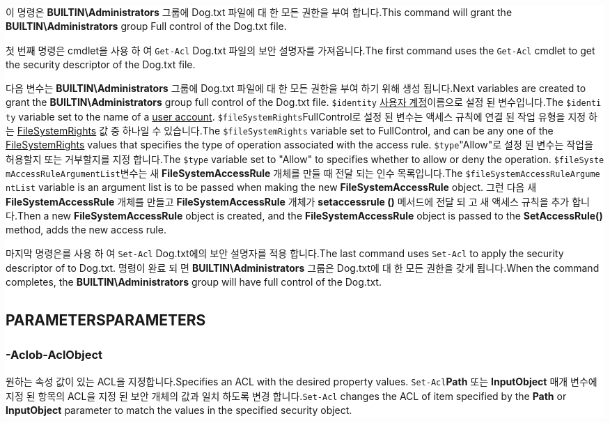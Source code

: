 <span data-ttu-id="f4fd9-155">이 명령은 **BUILTIN\Administrators** 그룹에 Dog.txt 파일에 대 한 모든 권한을 부여 합니다.</span><span class="sxs-lookup"><span data-stu-id="f4fd9-155">This command will grant the **BUILTIN\Administrators** group Full control of the Dog.txt file.</span></span>

<span data-ttu-id="f4fd9-156">첫 번째 명령은 cmdlet을 사용 하 여 `Get-Acl` Dog.txt 파일의 보안 설명자를 가져옵니다.</span><span class="sxs-lookup"><span data-stu-id="f4fd9-156">The first command uses the `Get-Acl` cmdlet to get the security descriptor of the Dog.txt file.</span></span>

<span data-ttu-id="f4fd9-157">다음 변수는 **BUILTIN\Administrators** 그룹에 Dog.txt 파일에 대 한 모든 권한을 부여 하기 위해 생성 됩니다.</span><span class="sxs-lookup"><span data-stu-id="f4fd9-157">Next variables are created to grant the **BUILTIN\Administrators** group full control of the Dog.txt file.</span></span> <span data-ttu-id="f4fd9-158">`$identity` [사용자 계정](/dotnet/api/system.security.accesscontrol.filesystemaccessrule.-ctor)이름으로 설정 된 변수입니다.</span><span class="sxs-lookup"><span data-stu-id="f4fd9-158">The `$identity` variable set to the name of a [user account](/dotnet/api/system.security.accesscontrol.filesystemaccessrule.-ctor).</span></span>
<span data-ttu-id="f4fd9-159">`$fileSystemRights`FullControl로 설정 된 변수는 액세스 규칙에 연결 된 작업 유형을 지정 하는 [FileSystemRights](/dotnet/api/system.security.accesscontrol.filesystemrights) 값 중 하나일 수 있습니다.</span><span class="sxs-lookup"><span data-stu-id="f4fd9-159">The `$fileSystemRights` variable set to FullControl, and can be any one of the [FileSystemRights](/dotnet/api/system.security.accesscontrol.filesystemrights) values that specifies the type of operation associated with the access rule.</span></span> <span data-ttu-id="f4fd9-160">`$type`"Allow"로 설정 된 변수는 작업을 허용할지 또는 거부할지를 지정 합니다.</span><span class="sxs-lookup"><span data-stu-id="f4fd9-160">The `$type` variable set to "Allow" to specifies whether to allow or deny the operation.</span></span> <span data-ttu-id="f4fd9-161">`$fileSystemAccessRuleArgumentList`변수는 새 **FileSystemAccessRule** 개체를 만들 때 전달 되는 인수 목록입니다.</span><span class="sxs-lookup"><span data-stu-id="f4fd9-161">The `$fileSystemAccessRuleArgumentList` variable is an argument list is to be passed when making the new **FileSystemAccessRule** object.</span></span> <span data-ttu-id="f4fd9-162">그런 다음 새 **FileSystemAccessRule** 개체를 만들고 **FileSystemAccessRule** 개체가 **setaccessrule ()** 메서드에 전달 되 고 새 액세스 규칙을 추가 합니다.</span><span class="sxs-lookup"><span data-stu-id="f4fd9-162">Then a new **FileSystemAccessRule** object is created, and the **FileSystemAccessRule** object is passed to the **SetAccessRule()** method, adds the new access rule.</span></span>

<span data-ttu-id="f4fd9-163">마지막 명령은를 사용 하 여 `Set-Acl` Dog.txt에의 보안 설명자를 적용 합니다.</span><span class="sxs-lookup"><span data-stu-id="f4fd9-163">The last command uses `Set-Acl` to apply the security descriptor of to Dog.txt.</span></span>
<span data-ttu-id="f4fd9-164">명령이 완료 되 면 **BUILTIN\Administrators** 그룹은 Dog.txt에 대 한 모든 권한을 갖게 됩니다.</span><span class="sxs-lookup"><span data-stu-id="f4fd9-164">When the command completes, the **BUILTIN\Administrators** group will have full control of the Dog.txt.</span></span>

## <span data-ttu-id="f4fd9-165">PARAMETERS</span><span class="sxs-lookup"><span data-stu-id="f4fd9-165">PARAMETERS</span></span>

### <span data-ttu-id="f4fd9-166">-Aclob</span><span class="sxs-lookup"><span data-stu-id="f4fd9-166">-AclObject</span></span>

<span data-ttu-id="f4fd9-167">원하는 속성 값이 있는 ACL을 지정합니다.</span><span class="sxs-lookup"><span data-stu-id="f4fd9-167">Specifies an ACL with the desired property values.</span></span> <span data-ttu-id="f4fd9-168">`Set-Acl`**Path** 또는 **InputObject** 매개 변수에 지정 된 항목의 ACL을 지정 된 보안 개체의 값과 일치 하도록 변경 합니다.</span><span class="sxs-lookup"><span data-stu-id="f4fd9-168">`Set-Acl` changes the ACL of item specified by the **Path** or **InputObject** parameter to match the values in the specified security object.</span></span>
